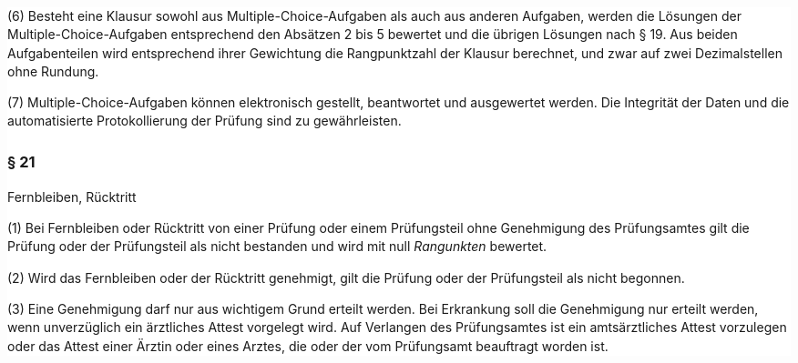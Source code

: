 <div class="jurAbsatz">

(6) Besteht eine Klausur sowohl aus
Multiple-<span style="white-space: nowrap">Choice-Aufgaben</span> als
auch aus anderen Aufgaben, werden die Lösungen der
Multiple-Choice-Aufgaben entsprechend den Absätzen 2 bis 5 bewertet und
die übrigen Lösungen nach § 19. Aus beiden Aufgabenteilen wird
entsprechend ihrer Gewichtung die Rangpunktzahl der Klausur berechnet,
und zwar auf zwei Dezimalstellen ohne Rundung.

</div>

<div class="jurAbsatz">

(7) Multiple-Choice-Aufgaben können elektronisch gestellt, beantwortet
und ausgewertet werden. Die Integrität der Daten und die automatisierte
Protokollierung der Prüfung sind zu gewährleisten.

</div>

</div>

</div>

</div>

<span id="BJNR262200012BJNE002300000.html"></span>

### § 21  
Fernbleiben, Rücktritt

<div>

<div class="jnhtml">

<div>

<div class="jurAbsatz">

(1) Bei Fernbleiben oder Rücktritt von einer Prüfung oder einem
Prüfungsteil ohne Genehmigung des Prüfungsamtes gilt die Prüfung oder
der Prüfungsteil als nicht bestanden und wird mit null
<span style="font-style:italic;">Rangunkten</span> bewertet.

</div>

<div class="jurAbsatz">

(2) Wird das Fernbleiben oder der Rücktritt genehmigt, gilt die Prüfung
oder der Prüfungsteil als nicht begonnen.

</div>

<div class="jurAbsatz">

(3) Eine Genehmigung darf nur aus wichtigem Grund erteilt werden. Bei
Erkrankung soll die Genehmigung nur erteilt werden, wenn unverzüglich
ein ärztliches Attest vorgelegt wird. Auf Verlangen des Prüfungsamtes
ist ein amtsärztliches Attest vorzulegen oder das Attest einer Ärztin
oder eines Arztes, die oder der vom Prüfungsamt beauftragt worden ist.
